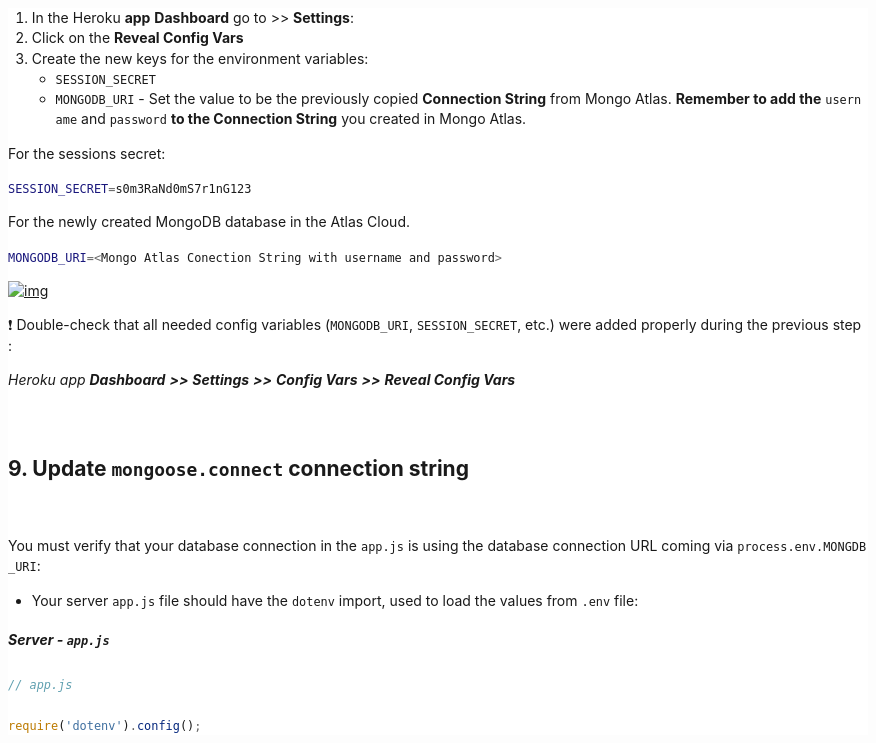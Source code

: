 

1. In the Heroku **app** **Dashboard** go to >> **Settings**:
2. Click on the **Reveal Config Vars**
3. Create the new keys for the environment variables:
   - `SESSION_SECRET`
   - `MONGODB_URI` - Set the value to be the previously copied **Connection String** from Mongo Atlas. **Remember to add the** `username` and `password` **to the Connection String** you created in Mongo Atlas.

For the sessions secret:

```bash
SESSION_SECRET=s0m3RaNd0mS7r1nG123
```

For the newly created MongoDB database in the Atlas Cloud.

```bash
MONGODB_URI=<Mongo Atlas Conection String with username and password>
```



[![img](https://camo.githubusercontent.com/a98c5092c34d316dbb7136d1aed99a6bfa655adae8297461d193e575ff4c01d2/68747470733a2f2f692e696d6775722e636f6d2f4c675150647a482e706e67)](https://camo.githubusercontent.com/a98c5092c34d316dbb7136d1aed99a6bfa655adae8297461d193e575ff4c01d2/68747470733a2f2f692e696d6775722e636f6d2f4c675150647a482e706e67)



❗ Double-check that all needed config variables (`MONGODB_URI`, `SESSION_SECRET`, etc.) were added properly during the previous step :

*Heroku app **Dashboard** **>>** **Settings** **>>** **Config Vars** **>>** **Reveal Config Vars***





<br>



## 9. Update `mongoose.connect` connection string



<br>

You must verify that your database connection in the `app.js` is using the database connection URL coming via `process.env.MONGDB_URI`:



- Your server `app.js` file should have the `dotenv` import, used to load the values from `.env` file:



##### Server - `app.js`

```js
// app.js

require('dotenv').config();
```
